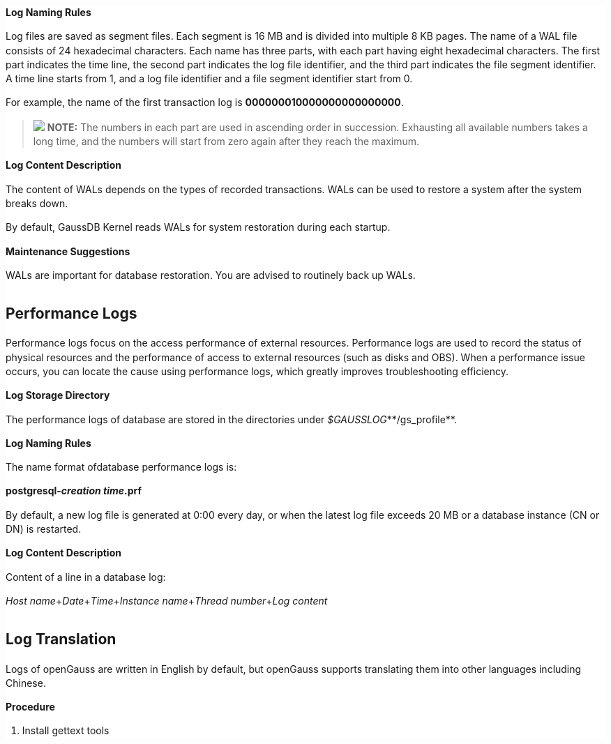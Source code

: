 **Log Naming Rules**

Log files are saved as segment files. Each segment is 16 MB and is divided into multiple 8 KB pages. The name of a WAL file consists of 24 hexadecimal characters. Each name has three parts, with each part having eight hexadecimal characters. The first part indicates the time line, the second part indicates the log file identifier, and the third part indicates the file segment identifier. A time line starts from 1, and a log file identifier and a file segment identifier start from 0.

For example, the name of the first transaction log is  **000000010000000000000000**.

>![](public_sys-resources/icon-note.gif) **NOTE:** 
>The numbers in each part are used in ascending order in succession. Exhausting all available numbers takes a long time, and the numbers will start from zero again after they reach the maximum.

**Log Content Description**

The content of WALs depends on the types of recorded transactions. WALs can be used to restore a system after the system breaks down.

By default, GaussDB Kernel reads WALs for system restoration during each startup.

**Maintenance Suggestions**

WALs are important for database restoration. You are advised to routinely back up WALs.

## Performance Logs<a name="section4543155110158"></a>

Performance logs focus on the access performance of external resources. Performance logs are used to record the status of physical resources and the performance of access to external resources \(such as disks and OBS\). When a performance issue occurs, you can locate the cause using performance logs, which greatly improves troubleshooting efficiency.

**Log Storage Directory**

The performance logs of database are stored in the directories under  *$GAUSSLOG***/gs\_profile**.

**Log Naming Rules**

The name format ofdatabase performance logs is:

**postgresql-***creation time***.prf**

By default, a new log file is generated at 0:00 every day, or when the latest log file exceeds 20 MB or a database instance \(CN or DN\) is restarted.

**Log Content Description**

Content of a line in a database log:

*Host name*+*Date*+*Time*+*Instance name*+*Thread number*+*Log content*

## Log Translation<a name="section4543155110159"></a>

Logs of openGauss are written in English by default, but openGauss supports translating them into other languages including Chinese.

**Procedure**

1. Install gettext tools
